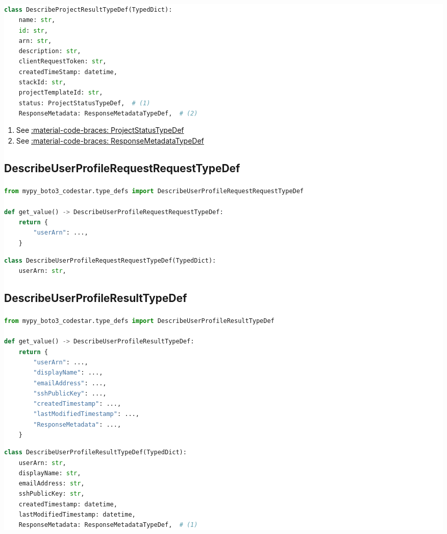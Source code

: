 ```python title="Definition"
class DescribeProjectResultTypeDef(TypedDict):
    name: str,
    id: str,
    arn: str,
    description: str,
    clientRequestToken: str,
    createdTimeStamp: datetime,
    stackId: str,
    projectTemplateId: str,
    status: ProjectStatusTypeDef,  # (1)
    ResponseMetadata: ResponseMetadataTypeDef,  # (2)
```

1. See [:material-code-braces: ProjectStatusTypeDef](./type_defs.md#projectstatustypedef) 
2. See [:material-code-braces: ResponseMetadataTypeDef](./type_defs.md#responsemetadatatypedef) 
## DescribeUserProfileRequestRequestTypeDef

```python title="Usage Example"
from mypy_boto3_codestar.type_defs import DescribeUserProfileRequestRequestTypeDef

def get_value() -> DescribeUserProfileRequestRequestTypeDef:
    return {
        "userArn": ...,
    }
```

```python title="Definition"
class DescribeUserProfileRequestRequestTypeDef(TypedDict):
    userArn: str,
```

## DescribeUserProfileResultTypeDef

```python title="Usage Example"
from mypy_boto3_codestar.type_defs import DescribeUserProfileResultTypeDef

def get_value() -> DescribeUserProfileResultTypeDef:
    return {
        "userArn": ...,
        "displayName": ...,
        "emailAddress": ...,
        "sshPublicKey": ...,
        "createdTimestamp": ...,
        "lastModifiedTimestamp": ...,
        "ResponseMetadata": ...,
    }
```

```python title="Definition"
class DescribeUserProfileResultTypeDef(TypedDict):
    userArn: str,
    displayName: str,
    emailAddress: str,
    sshPublicKey: str,
    createdTimestamp: datetime,
    lastModifiedTimestamp: datetime,
    ResponseMetadata: ResponseMetadataTypeDef,  # (1)
```
